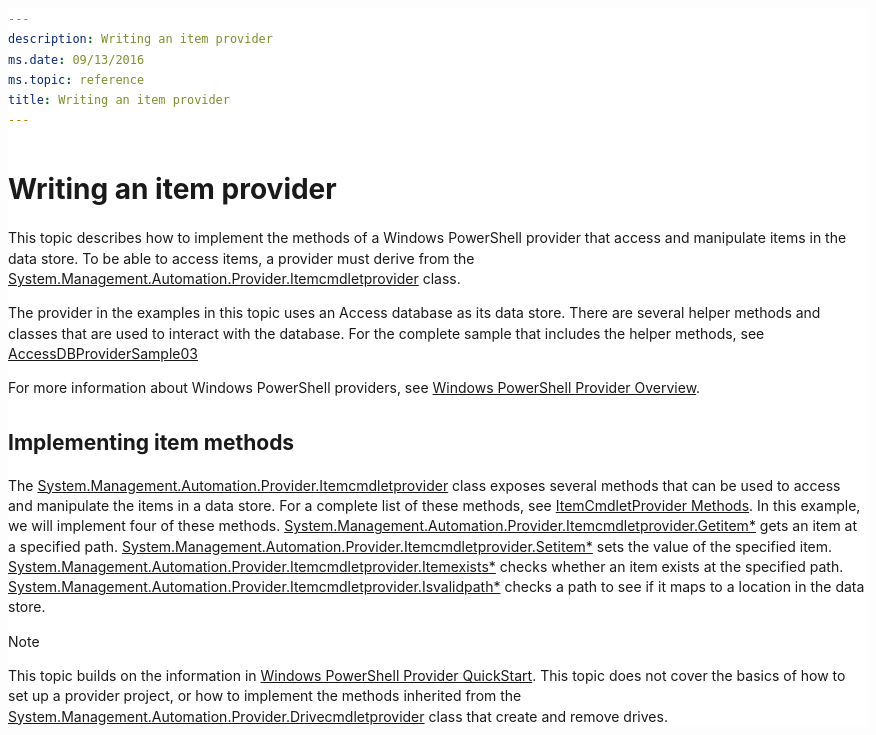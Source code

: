 ```yaml
---
description: Writing an item provider
ms.date: 09/13/2016
ms.topic: reference
title: Writing an item provider
---
```

# Writing an item provider

This topic describes how to implement the methods of a Windows PowerShell provider that access and
manipulate items in the data store. To be able to access items, a provider must derive from the
[System.Management.Automation.Provider.Itemcmdletprovider](/dotnet/api/System.Management.Automation.Provider.ItemCmdletProvider)
class.

The provider in the examples in this topic uses an Access database as its data store. There are
several helper methods and classes that are used to interact with the database. For the complete
sample that includes the helper methods, see
[AccessDBProviderSample03](./accessdbprovidersample03.md)

For more information about Windows PowerShell providers, see
[Windows PowerShell Provider Overview](./windows-powershell-provider-overview.md).

## Implementing item methods

The
[System.Management.Automation.Provider.Itemcmdletprovider](/dotnet/api/System.Management.Automation.Provider.ItemCmdletProvider)
class exposes several methods that can be used to access and manipulate the items in a data store.
For a complete list of these methods, see
[ItemCmdletProvider Methods](/dotnet/api/system.management.automation.provider.itemcmdletprovider#methods).
In this example, we will implement four of these methods.
[System.Management.Automation.Provider.Itemcmdletprovider.Getitem*](/dotnet/api/System.Management.Automation.Provider.ItemCmdletProvider.GetItem)
gets an item at a specified path.
[System.Management.Automation.Provider.Itemcmdletprovider.Setitem*](/dotnet/api/System.Management.Automation.Provider.ItemCmdletProvider.SetItem)
sets the value of the specified item.
[System.Management.Automation.Provider.Itemcmdletprovider.Itemexists*](/dotnet/api/System.Management.Automation.Provider.ItemCmdletProvider.ItemExists)
checks whether an item exists at the specified path.
[System.Management.Automation.Provider.Itemcmdletprovider.Isvalidpath*](/dotnet/api/System.Management.Automation.Provider.ItemCmdletProvider.IsValidPath)
checks a path to see if it maps to a location in the data store.

> [!NOTE]
> This topic builds on the information in
> [Windows PowerShell Provider QuickStart](./windows-powershell-provider-quickstart.md). This topic
> does not cover the basics of how to set up a provider project, or how to implement the methods
> inherited from the
> [System.Management.Automation.Provider.Drivecmdletprovider](/dotnet/api/System.Management.Automation.Provider.DriveCmdletProvider)
> class that create and remove drives.
